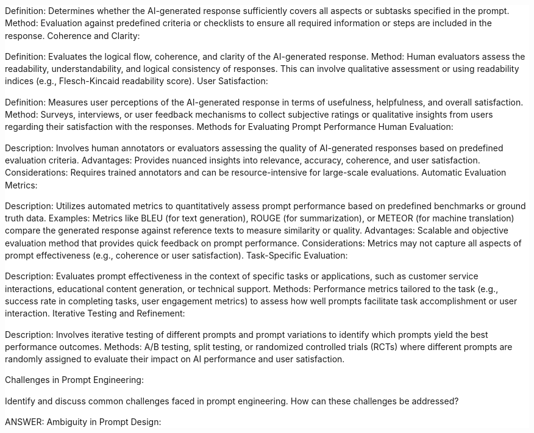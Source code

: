 Definition: Determines whether the AI-generated response sufficiently covers all aspects or subtasks specified in the prompt.
Method: Evaluation against predefined criteria or checklists to ensure all required information or steps are included in the response.
Coherence and Clarity:

Definition: Evaluates the logical flow, coherence, and clarity of the AI-generated response.
Method: Human evaluators assess the readability, understandability, and logical consistency of responses. This can involve qualitative assessment or using readability indices (e.g., Flesch-Kincaid readability score).
User Satisfaction:

Definition: Measures user perceptions of the AI-generated response in terms of usefulness, helpfulness, and overall satisfaction.
Method: Surveys, interviews, or user feedback mechanisms to collect subjective ratings or qualitative insights from users regarding their satisfaction with the responses.
Methods for Evaluating Prompt Performance
Human Evaluation:

Description: Involves human annotators or evaluators assessing the quality of AI-generated responses based on predefined evaluation criteria.
Advantages: Provides nuanced insights into relevance, accuracy, coherence, and user satisfaction.
Considerations: Requires trained annotators and can be resource-intensive for large-scale evaluations.
Automatic Evaluation Metrics:

Description: Utilizes automated metrics to quantitatively assess prompt performance based on predefined benchmarks or ground truth data.
Examples: Metrics like BLEU (for text generation), ROUGE (for summarization), or METEOR (for machine translation) compare the generated response against reference texts to measure similarity or quality.
Advantages: Scalable and objective evaluation method that provides quick feedback on prompt performance.
Considerations: Metrics may not capture all aspects of prompt effectiveness (e.g., coherence or user satisfaction).
Task-Specific Evaluation:

Description: Evaluates prompt effectiveness in the context of specific tasks or applications, such as customer service interactions, educational content generation, or technical support.
Methods: Performance metrics tailored to the task (e.g., success rate in completing tasks, user engagement metrics) to assess how well prompts facilitate task accomplishment or user interaction.
Iterative Testing and Refinement:

Description: Involves iterative testing of different prompts and prompt variations to identify which prompts yield the best performance outcomes.
Methods: A/B testing, split testing, or randomized controlled trials (RCTs) where different prompts are randomly assigned to evaluate their impact on AI performance and user satisfaction.


Challenges in Prompt Engineering:

Identify and discuss common challenges faced in prompt engineering. How can these challenges be addressed?

ANSWER:
Ambiguity in Prompt Design:

